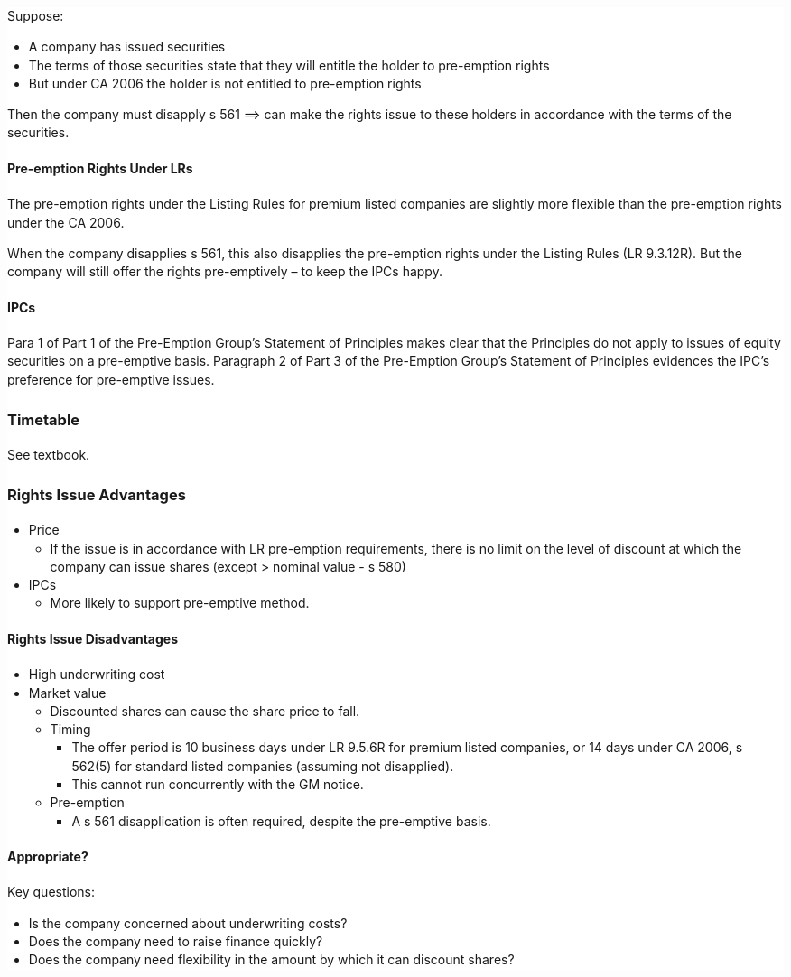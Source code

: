 Suppose:

- A company has issued securities
- The terms of those securities state that they will entitle the holder to pre-emption rights
- But under CA 2006 the holder is not entitled to pre-emption rights

Then the company must disapply s 561 $\implies$ can make the rights issue to these holders in accordance with the terms of the securities.

#### Pre-emption Rights Under LRs

The pre-emption rights under the Listing Rules for premium listed companies are slightly more flexible than the pre-emption rights under the CA 2006.

When the company disapplies s 561, this also disapplies the pre-emption rights under the Listing Rules (LR 9.3.12R). But the company will still offer the rights pre-emptively – to keep the IPCs happy.

#### IPCs

Para 1 of Part 1 of the Pre-Emption Group’s Statement of Principles makes clear that the Principles do not apply to issues of equity securities on a pre-emptive basis. Paragraph 2 of Part 3 of the Pre-Emption Group’s Statement of Principles evidences the IPC’s preference for pre-emptive issues.

### Timetable

See textbook.

### Rights Issue Advantages

- Price
	- If the issue is in accordance with LR pre-emption requirements, there is no limit on the level of discount at which the company can issue shares (except > nominal value - s 580)
- IPCs
	- More likely to support pre-emptive method.

#### Rights Issue Disadvantages

- High underwriting cost
- Market value
	- Discounted shares can cause the share price to fall.
	- Timing
		- The offer period is 10 business days under LR 9.5.6R for premium listed companies, or 14 days under CA 2006, s 562(5) for standard listed companies (assuming not disapplied).
		- This cannot run concurrently with the GM notice.
	- Pre-emption
		- A s 561 disapplication is often required, despite the pre-emptive basis.

#### Appropriate?

Key questions:

- Is the company concerned about underwriting costs?
- Does the company need to raise finance quickly?
- Does the company need flexibility in the amount by which it can discount shares?

